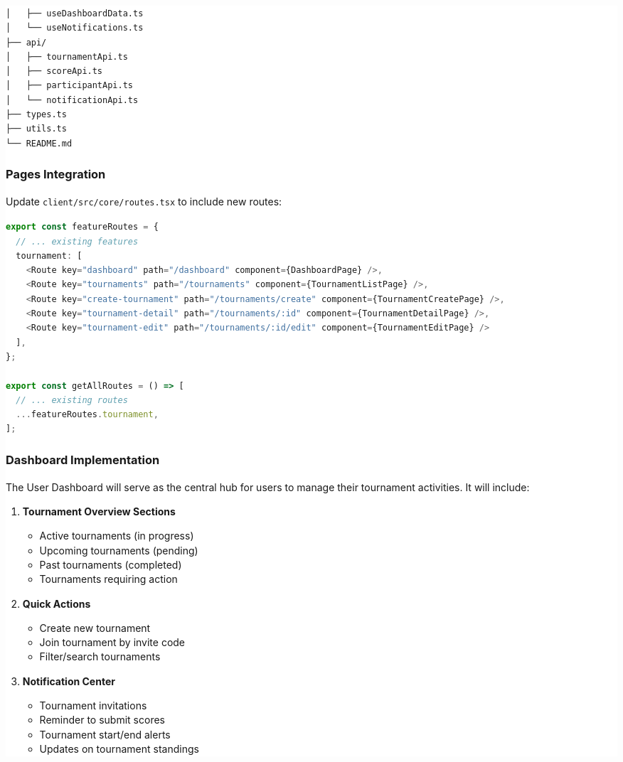 ```
│   ├── useDashboardData.ts
│   └── useNotifications.ts
├── api/
│   ├── tournamentApi.ts
│   ├── scoreApi.ts
│   ├── participantApi.ts
│   └── notificationApi.ts
├── types.ts
├── utils.ts
└── README.md
```

### Pages Integration
Update `client/src/core/routes.tsx` to include new routes:

```typescript
export const featureRoutes = {
  // ... existing features
  tournament: [
    <Route key="dashboard" path="/dashboard" component={DashboardPage} />,
    <Route key="tournaments" path="/tournaments" component={TournamentListPage} />,
    <Route key="create-tournament" path="/tournaments/create" component={TournamentCreatePage} />,
    <Route key="tournament-detail" path="/tournaments/:id" component={TournamentDetailPage} />,
    <Route key="tournament-edit" path="/tournaments/:id/edit" component={TournamentEditPage} />
  ],
};

export const getAllRoutes = () => [
  // ... existing routes
  ...featureRoutes.tournament,
];
```

### Dashboard Implementation

The User Dashboard will serve as the central hub for users to manage their tournament activities. It will include:

1. **Tournament Overview Sections**
   - Active tournaments (in progress)
   - Upcoming tournaments (pending)
   - Past tournaments (completed)
   - Tournaments requiring action

2. **Quick Actions**
   - Create new tournament
   - Join tournament by invite code
   - Filter/search tournaments

3. **Notification Center**
   - Tournament invitations
   - Reminder to submit scores
   - Tournament start/end alerts
   - Updates on tournament standings
